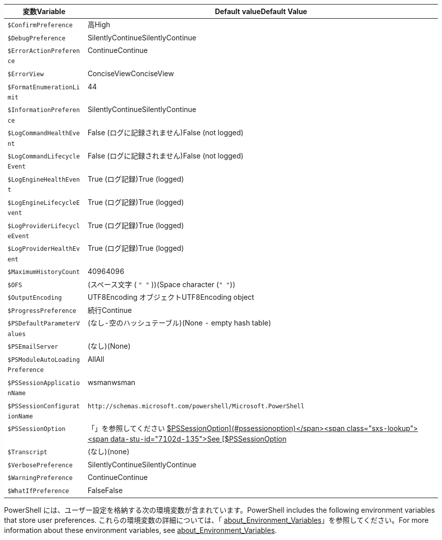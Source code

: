 |             <span data-ttu-id="7102d-113">変数</span><span class="sxs-lookup"><span data-stu-id="7102d-113">Variable</span></span>             |       <span data-ttu-id="7102d-114">Default value</span><span class="sxs-lookup"><span data-stu-id="7102d-114">Default Value</span></span>       |
| -------------------------------- | ------------------------- |
| `$ConfirmPreference`             | <span data-ttu-id="7102d-115">高</span><span class="sxs-lookup"><span data-stu-id="7102d-115">High</span></span>                      |
| `$DebugPreference`               | <span data-ttu-id="7102d-116">SilentlyContinue</span><span class="sxs-lookup"><span data-stu-id="7102d-116">SilentlyContinue</span></span>          |
| `$ErrorActionPreference`         | <span data-ttu-id="7102d-117">Continue</span><span class="sxs-lookup"><span data-stu-id="7102d-117">Continue</span></span>                  |
| `$ErrorView`                     | <span data-ttu-id="7102d-118">ConciseView</span><span class="sxs-lookup"><span data-stu-id="7102d-118">ConciseView</span></span>               |
| `$FormatEnumerationLimit`        | <span data-ttu-id="7102d-119">4</span><span class="sxs-lookup"><span data-stu-id="7102d-119">4</span></span>                         |
| `$InformationPreference`         | <span data-ttu-id="7102d-120">SilentlyContinue</span><span class="sxs-lookup"><span data-stu-id="7102d-120">SilentlyContinue</span></span>          |
| `$LogCommandHealthEvent`         | <span data-ttu-id="7102d-121">False (ログに記録されません)</span><span class="sxs-lookup"><span data-stu-id="7102d-121">False (not logged)</span></span>        |
| `$LogCommandLifecycleEvent`      | <span data-ttu-id="7102d-122">False (ログに記録されません)</span><span class="sxs-lookup"><span data-stu-id="7102d-122">False (not logged)</span></span>        |
| `$LogEngineHealthEvent`          | <span data-ttu-id="7102d-123">True (ログ記録)</span><span class="sxs-lookup"><span data-stu-id="7102d-123">True (logged)</span></span>             |
| `$LogEngineLifecycleEvent`       | <span data-ttu-id="7102d-124">True (ログ記録)</span><span class="sxs-lookup"><span data-stu-id="7102d-124">True (logged)</span></span>             |
| `$LogProviderLifecycleEvent`     | <span data-ttu-id="7102d-125">True (ログ記録)</span><span class="sxs-lookup"><span data-stu-id="7102d-125">True (logged)</span></span>             |
| `$LogProviderHealthEvent`        | <span data-ttu-id="7102d-126">True (ログ記録)</span><span class="sxs-lookup"><span data-stu-id="7102d-126">True (logged)</span></span>             |
| `$MaximumHistoryCount`           | <span data-ttu-id="7102d-127">4096</span><span class="sxs-lookup"><span data-stu-id="7102d-127">4096</span></span>                      |
| `$OFS`                           | <span data-ttu-id="7102d-128">(スペース文字 ( `" "` ))</span><span class="sxs-lookup"><span data-stu-id="7102d-128">(Space character (`" "`))</span></span> |
| `$OutputEncoding`                | <span data-ttu-id="7102d-129">UTF8Encoding オブジェクト</span><span class="sxs-lookup"><span data-stu-id="7102d-129">UTF8Encoding object</span></span>       |
| `$ProgressPreference`            | <span data-ttu-id="7102d-130">続行</span><span class="sxs-lookup"><span data-stu-id="7102d-130">Continue</span></span>                  |
| `$PSDefaultParameterValues`      | <span data-ttu-id="7102d-131">(なし-空のハッシュテーブル)</span><span class="sxs-lookup"><span data-stu-id="7102d-131">(None - empty hash table)</span></span> |
| `$PSEmailServer`                 | <span data-ttu-id="7102d-132">(なし)</span><span class="sxs-lookup"><span data-stu-id="7102d-132">(None)</span></span>                    |
| `$PSModuleAutoLoadingPreference` | <span data-ttu-id="7102d-133">All</span><span class="sxs-lookup"><span data-stu-id="7102d-133">All</span></span>                       |
| `$PSSessionApplicationName`      | <span data-ttu-id="7102d-134">wsman</span><span class="sxs-lookup"><span data-stu-id="7102d-134">wsman</span></span>                     |
| `$PSSessionConfigurationName`    | `http://schemas.microsoft.com/powershell/Microsoft.PowerShell` |
| `$PSSessionOption`               | <span data-ttu-id="7102d-135">「」を参照してください [$PSSessionOption](#pssessionoption)</span><span class="sxs-lookup"><span data-stu-id="7102d-135">See [$PSSessionOption](#pssessionoption)</span></span> |
| `$Transcript`                    | <span data-ttu-id="7102d-136">(なし)</span><span class="sxs-lookup"><span data-stu-id="7102d-136">(none)</span></span>                    |
| `$VerbosePreference`             | <span data-ttu-id="7102d-137">SilentlyContinue</span><span class="sxs-lookup"><span data-stu-id="7102d-137">SilentlyContinue</span></span>          |
| `$WarningPreference`             | <span data-ttu-id="7102d-138">Continue</span><span class="sxs-lookup"><span data-stu-id="7102d-138">Continue</span></span>                  |
| `$WhatIfPreference`              | <span data-ttu-id="7102d-139">False</span><span class="sxs-lookup"><span data-stu-id="7102d-139">False</span></span>                     |

<span data-ttu-id="7102d-140">PowerShell には、ユーザー設定を格納する次の環境変数が含まれています。</span><span class="sxs-lookup"><span data-stu-id="7102d-140">PowerShell includes the following environment variables that store user preferences.</span></span> <span data-ttu-id="7102d-141">これらの環境変数の詳細については、「 [about_Environment_Variables](about_Environment_Variables.md)」を参照してください。</span><span class="sxs-lookup"><span data-stu-id="7102d-141">For more information about these environment variables, see [about_Environment_Variables](about_Environment_Variables.md).</span></span>

